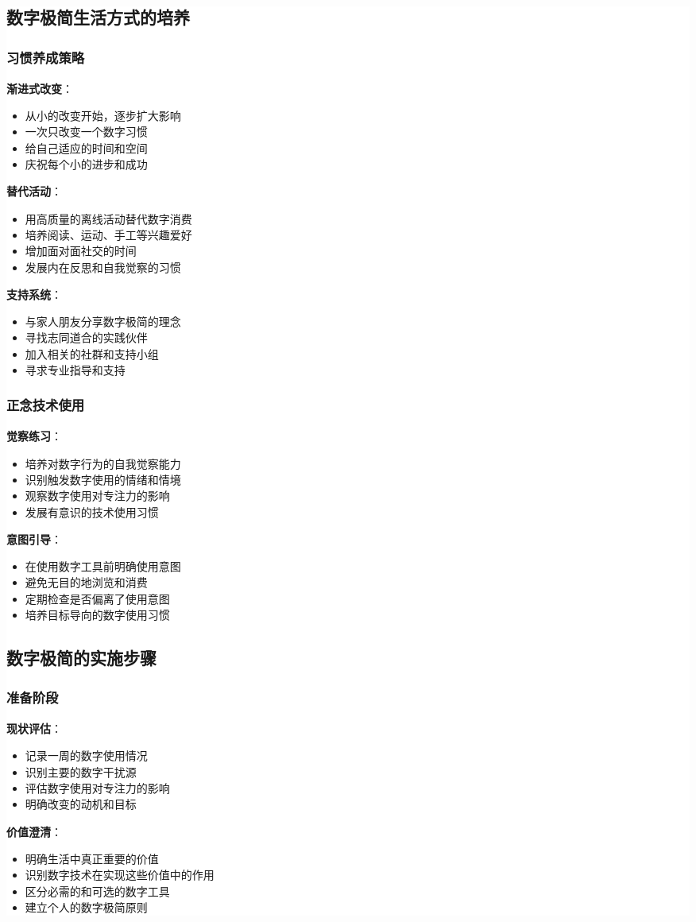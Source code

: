 ## 数字极简生活方式的培养

### 习惯养成策略

**渐进式改变**：
- 从小的改变开始，逐步扩大影响
- 一次只改变一个数字习惯
- 给自己适应的时间和空间
- 庆祝每个小的进步和成功

**替代活动**：
- 用高质量的离线活动替代数字消费
- 培养阅读、运动、手工等兴趣爱好
- 增加面对面社交的时间
- 发展内在反思和自我觉察的习惯

**支持系统**：
- 与家人朋友分享数字极简的理念
- 寻找志同道合的实践伙伴
- 加入相关的社群和支持小组
- 寻求专业指导和支持

### 正念技术使用

**觉察练习**：
- 培养对数字行为的自我觉察能力
- 识别触发数字使用的情绪和情境
- 观察数字使用对专注力的影响
- 发展有意识的技术使用习惯

**意图引导**：
- 在使用数字工具前明确使用意图
- 避免无目的地浏览和消费
- 定期检查是否偏离了使用意图
- 培养目标导向的数字使用习惯

## 数字极简的实施步骤

### 准备阶段

**现状评估**：
- 记录一周的数字使用情况
- 识别主要的数字干扰源
- 评估数字使用对专注力的影响
- 明确改变的动机和目标

**价值澄清**：
- 明确生活中真正重要的价值
- 识别数字技术在实现这些价值中的作用
- 区分必需的和可选的数字工具
- 建立个人的数字极简原则
